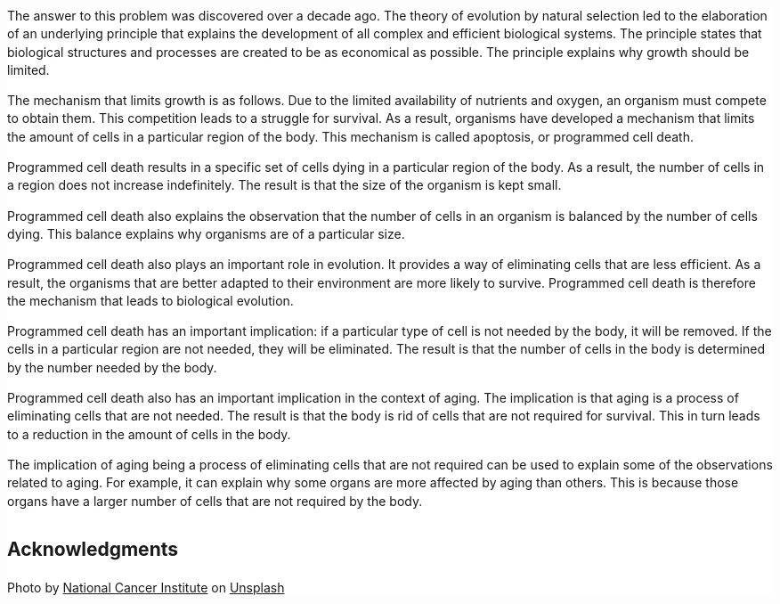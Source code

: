 The answer to this problem was discovered over a decade ago. The theory of evolution by natural selection led to the elaboration of an underlying principle that explains the development of all complex and efficient biological systems. The principle states that biological structures and processes are created to be as economical as possible. The principle explains why growth should be limited.

The mechanism that limits growth is as follows. Due to the limited availability of nutrients and oxygen, an organism must compete to obtain them. This competition leads to a struggle for survival. As a result, organisms have developed a mechanism that limits the amount of cells in a particular region of the body. This mechanism is called apoptosis, or programmed cell death.

Programmed cell death results in a specific set of cells dying in a particular region of the body. As a result, the number of cells in a region does not increase indefinitely. The result is that the size of the organism is kept small.

Programmed cell death also explains the observation that the number of cells in an organism is balanced by the number of cells dying. This balance explains why organisms are of a particular size.

Programmed cell death also plays an important role in evolution. It provides a way of eliminating cells that are less efficient. As a result, the organisms that are better adapted to their environment are more likely to survive. Programmed cell death is therefore the mechanism that leads to biological evolution.

Programmed cell death has an important implication: if a particular type of cell is not needed by the body, it will be removed. If the cells in a particular region are not needed, they will be eliminated. The result is that the number of cells in the body is determined by the number needed by the body.

Programmed cell death also has an important implication in the context of aging. The implication is that aging is a process of eliminating cells that are not needed. The result is that the body is rid of cells that are not required for survival. This in turn leads to a reduction in the amount of cells in the body.

The implication of aging being a process of eliminating cells that are not required can be used to explain some of the observations related to aging. For example, it can explain why some organs are more affected by aging than others. This is because those organs have a larger number of cells that are not required by the body.

## Acknowledgments

Photo by <a href="https://unsplash.com/@nci?utm_source=unsplash&utm_medium=referral&utm_content=creditCopyText">National Cancer Institute</a> on <a href="https://unsplash.com/s/photos/cell?utm_source=unsplash&utm_medium=referral&utm_content=creditCopyText">Unsplash</a>
  




 








